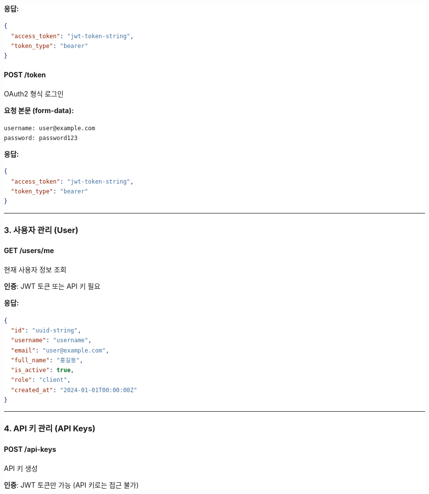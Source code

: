 **응답:**
```json
{
  "access_token": "jwt-token-string",
  "token_type": "bearer"
}
```

#### POST /token
OAuth2 형식 로그인

**요청 본문 (form-data):**
```
username: user@example.com
password: password123
```

**응답:**
```json
{
  "access_token": "jwt-token-string",
  "token_type": "bearer"
}
```

---

### 3. 사용자 관리 (User)

#### GET /users/me
현재 사용자 정보 조회

**인증**: JWT 토큰 또는 API 키 필요

**응답:**
```json
{
  "id": "uuid-string",
  "username": "username",
  "email": "user@example.com",
  "full_name": "홍길동",
  "is_active": true,
  "role": "client",
  "created_at": "2024-01-01T00:00:00Z"
}
```

---

### 4. API 키 관리 (API Keys)

#### POST /api-keys
API 키 생성

**인증**: JWT 토큰만 가능 (API 키로는 접근 불가)
